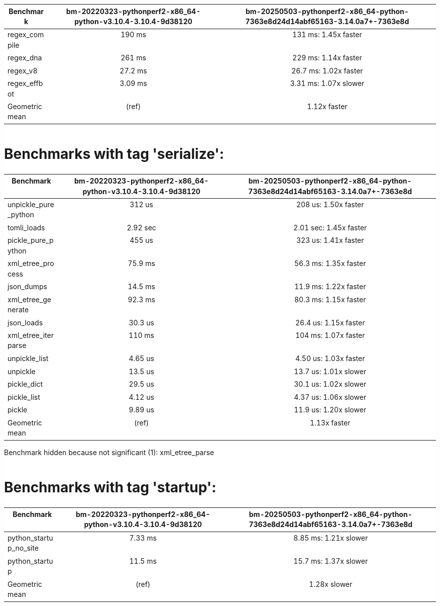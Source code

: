 | Benchmark      | bm-20220323-pythonperf2-x86_64-python-v3.10.4-3.10.4-9d38120 | bm-20250503-pythonperf2-x86_64-python-7363e8d24d14abf65163-3.14.0a7+-7363e8d |
|----------------|:------------------------------------------------------------:|:----------------------------------------------------------------------------:|
| regex_compile  | 190 ms                                                       | 131 ms: 1.45x faster                                                         |
| regex_dna      | 261 ms                                                       | 229 ms: 1.14x faster                                                         |
| regex_v8       | 27.2 ms                                                      | 26.7 ms: 1.02x faster                                                        |
| regex_effbot   | 3.09 ms                                                      | 3.31 ms: 1.07x slower                                                        |
| Geometric mean | (ref)                                                        | 1.12x faster                                                                 |

Benchmarks with tag 'serialize':
================================

| Benchmark            | bm-20220323-pythonperf2-x86_64-python-v3.10.4-3.10.4-9d38120 | bm-20250503-pythonperf2-x86_64-python-7363e8d24d14abf65163-3.14.0a7+-7363e8d |
|----------------------|:------------------------------------------------------------:|:----------------------------------------------------------------------------:|
| unpickle_pure_python | 312 us                                                       | 208 us: 1.50x faster                                                         |
| tomli_loads          | 2.92 sec                                                     | 2.01 sec: 1.45x faster                                                       |
| pickle_pure_python   | 455 us                                                       | 323 us: 1.41x faster                                                         |
| xml_etree_process    | 75.9 ms                                                      | 56.3 ms: 1.35x faster                                                        |
| json_dumps           | 14.5 ms                                                      | 11.9 ms: 1.22x faster                                                        |
| xml_etree_generate   | 92.3 ms                                                      | 80.3 ms: 1.15x faster                                                        |
| json_loads           | 30.3 us                                                      | 26.4 us: 1.15x faster                                                        |
| xml_etree_iterparse  | 110 ms                                                       | 104 ms: 1.07x faster                                                         |
| unpickle_list        | 4.65 us                                                      | 4.50 us: 1.03x faster                                                        |
| unpickle             | 13.5 us                                                      | 13.7 us: 1.01x slower                                                        |
| pickle_dict          | 29.5 us                                                      | 30.1 us: 1.02x slower                                                        |
| pickle_list          | 4.12 us                                                      | 4.37 us: 1.06x slower                                                        |
| pickle               | 9.89 us                                                      | 11.9 us: 1.20x slower                                                        |
| Geometric mean       | (ref)                                                        | 1.13x faster                                                                 |

Benchmark hidden because not significant (1): xml_etree_parse

Benchmarks with tag 'startup':
==============================

| Benchmark              | bm-20220323-pythonperf2-x86_64-python-v3.10.4-3.10.4-9d38120 | bm-20250503-pythonperf2-x86_64-python-7363e8d24d14abf65163-3.14.0a7+-7363e8d |
|------------------------|:------------------------------------------------------------:|:----------------------------------------------------------------------------:|
| python_startup_no_site | 7.33 ms                                                      | 8.85 ms: 1.21x slower                                                        |
| python_startup         | 11.5 ms                                                      | 15.7 ms: 1.37x slower                                                        |
| Geometric mean         | (ref)                                                        | 1.28x slower                                                                 |
